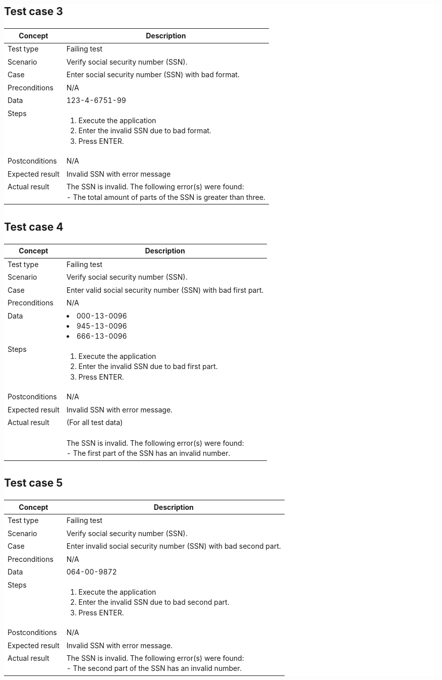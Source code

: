 ## Test case 3
| Concept | Description |
| ----- | ----- |
| Test type | Failing test | 
| Scenario | Verify social security number (SSN). |
| Case | Enter social security number (SSN) with bad format. |
| Preconditions | N/A |
| Data | 123-4-6751-99 |
| Steps | <ol><li>Execute the application</li><li>Enter the invalid SSN due to bad format.</li><li>Press ENTER.</li></ol>
| Postconditions | N/A |
| Expected result | Invalid SSN with error message |
| Actual result | The SSN is invalid. The following error(s) were found:<br>- The total amount of parts of the SSN is greater than three. |

## Test case 4
| Concept | Description |
| ----- | ----- |
| Test type | Failing test | 
| Scenario | Verify social security number (SSN). |
| Case | Enter valid social security number (SSN) with bad first part. |
| Preconditions | N/A |
| Data | <li>000-13-0096</li><li>945-13-0096</li><li>666-13-0096</li> |
| Steps | <ol><li>Execute the application</li><li>Enter the invalid SSN due to bad first part.</li><li>Press ENTER.</li></ol>
| Postconditions | N/A |
| Expected result | Invalid SSN with error message. |
| Actual result | (For all test data)<br><br>The SSN is invalid. The following error(s) were found:<br>- The first part of the SSN has an invalid number. |

## Test case 5
| Concept | Description |
| ----- | ----- |
| Test type | Failing test | 
| Scenario | Verify social security number (SSN). |
| Case | Enter invalid social security number (SSN) with bad second part. |
| Preconditions | N/A |
| Data | 064-00-9872
| Steps | <ol><li>Execute the application</li><li>Enter the invalid SSN due to bad second part.</li><li>Press ENTER.</li></ol>
| Postconditions | N/A |
| Expected result | Invalid SSN with error message. |
| Actual result | The SSN is invalid. The following error(s) were found:<br>- The second part of the SSN has an invalid number. |
